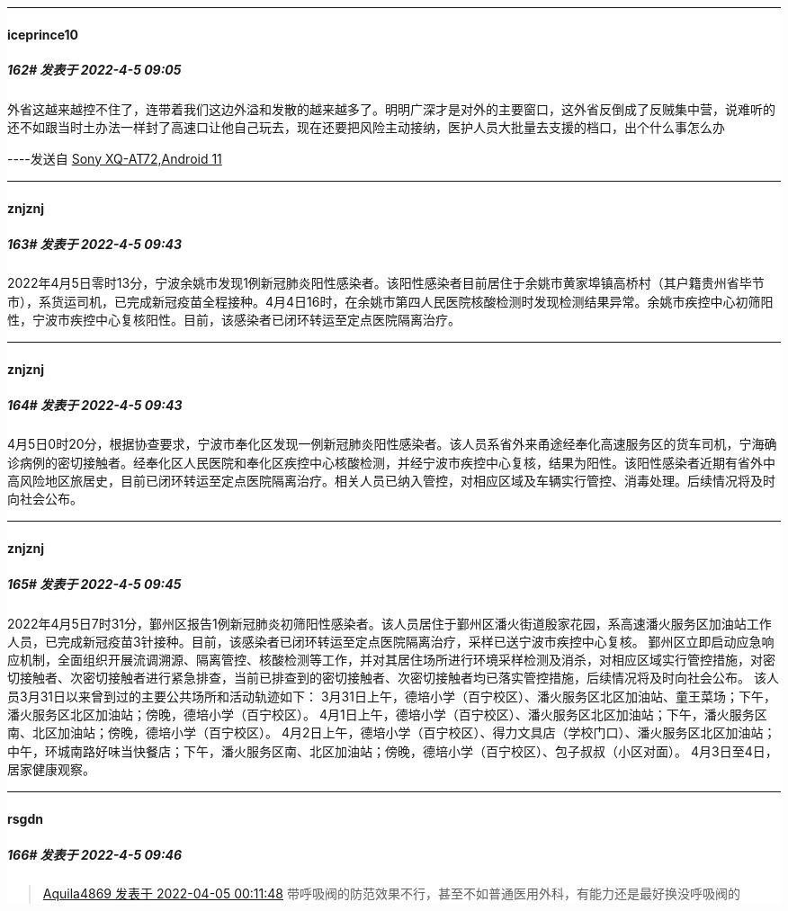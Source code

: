 

*****

####  iceprince10  
##### 162#       发表于 2022-4-5 09:05

外省这越来越控不住了，连带着我们这边外溢和发散的越来越多了。明明广深才是对外的主要窗口，这外省反倒成了反贼集中营，说难听的还不如跟当时土办法一样封了高速口让他自己玩去，现在还要把风险主动接纳，医护人员大批量去支援的档口，出个什么事怎么办

----发送自 [Sony XQ-AT72,Android 11](http://stage1.5j4m.com/?1.37)



*****

####  znjznj  
##### 163#       发表于 2022-4-5 09:43

2022年4月5日零时13分，宁波余姚市发现1例新冠肺炎阳性感染者。该阳性感染者目前居住于余姚市黄家埠镇高桥村（其户籍贵州省毕节市），系货运司机，已完成新冠疫苗全程接种。4月4日16时，在余姚市第四人民医院核酸检测时发现检测结果异常。余姚市疾控中心初筛阳性，宁波市疾控中心复核阳性。目前，该感染者已闭环转运至定点医院隔离治疗。



*****

####  znjznj  
##### 164#       发表于 2022-4-5 09:43

4月5日0时20分，根据协查要求，宁波市奉化区发现一例新冠肺炎阳性感染者。该人员系省外来甬途经奉化高速服务区的货车司机，宁海确诊病例的密切接触者。经奉化区人民医院和奉化区疾控中心核酸检测，并经宁波市疾控中心复核，结果为阳性。该阳性感染者近期有省外中高风险地区旅居史，目前已闭环转运至定点医院隔离治疗。相关人员已纳入管控，对相应区域及车辆实行管控、消毒处理。后续情况将及时向社会公布。

*****

####  znjznj  
##### 165#       发表于 2022-4-5 09:45

2022年4月5日7时31分，鄞州区报告1例新冠肺炎初筛阳性感染者。该人员居住于鄞州区潘火街道殷家花园，系高速潘火服务区加油站工作人员，已完成新冠疫苗3针接种。目前，该感染者已闭环转运至定点医院隔离治疗，采样已送宁波市疾控中心复核。
鄞州区立即启动应急响应机制，全面组织开展流调溯源、隔离管控、核酸检测等工作，并对其居住场所进行环境采样检测及消杀，对相应区域实行管控措施，对密切接触者、次密切接触者进行紧急排查，当前已排查到的密切接触者、次密切接触者均已落实管控措施，后续情况将及时向社会公布。
该人员3月31日以来曾到过的主要公共场所和活动轨迹如下：
3月31日上午，德培小学（百宁校区）、潘火服务区北区加油站、童王菜场；下午，潘火服务区北区加油站；傍晚，德培小学（百宁校区）。
4月1日上午，德培小学（百宁校区）、潘火服务区北区加油站；下午，潘火服务区南、北区加油站；傍晚，德培小学（百宁校区）。
4月2日上午，德培小学（百宁校区）、得力文具店（学校门口）、潘火服务区北区加油站；中午，环城南路好味当快餐店；下午，潘火服务区南、北区加油站；傍晚，德培小学（百宁校区）、包子叔叔（小区对面）。
4月3日至4日，居家健康观察。

*****

####  rsgdn  
##### 166#       发表于 2022-4-5 09:46

<blockquote><a href="httphttps://bbs.saraba1st.com/2b/forum.php?mod=redirect&amp;goto=findpost&amp;pid=55315220&amp;ptid=2062395" target="_blank">Aquila4869 发表于 2022-04-05 00:11:48</a>
带呼吸阀的防范效果不行，甚至不如普通医用外科，有能力还是最好换没呼吸阀的
